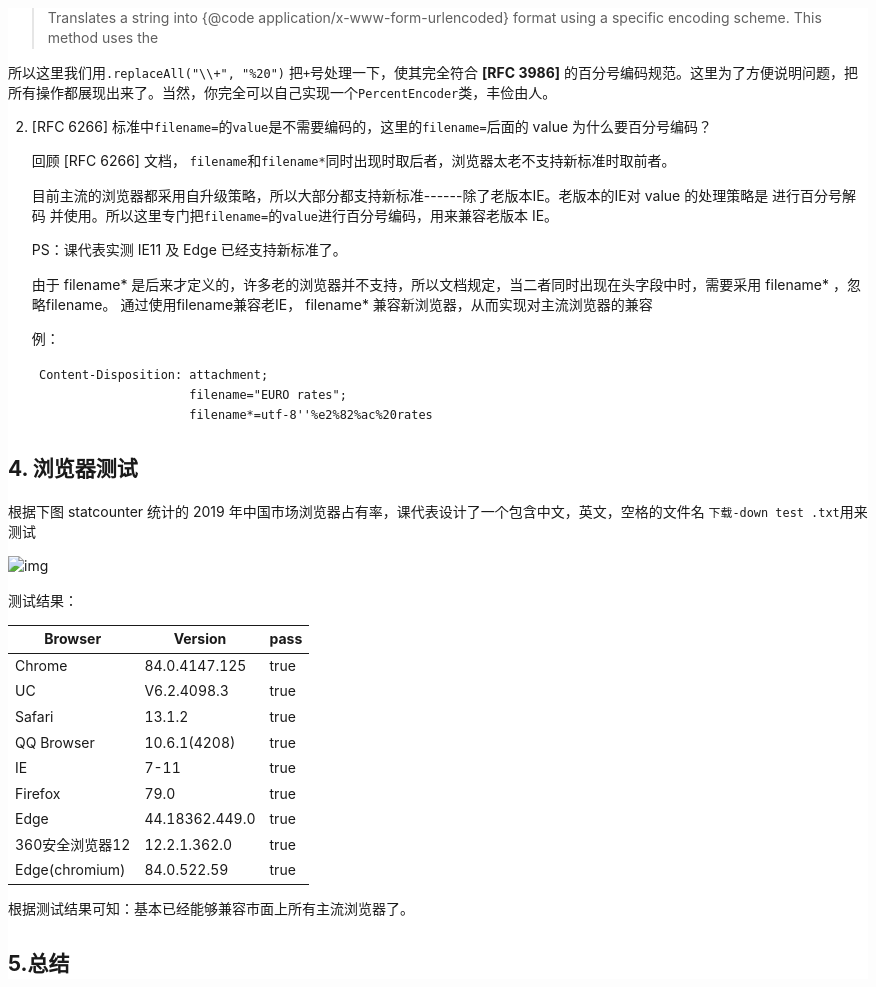    > Translates a string into {@code application/x-www-form-urlencoded} format using a specific encoding scheme. This method uses the

   所以这里我们用`.replaceAll("\\+", "%20")` 把`+`号处理一下，使其完全符合 **[RFC 3986]** 的百分号编码规范。这里为了方便说明问题，把所有操作都展现出来了。当然，你完全可以自己实现一个`PercentEncoder`类，丰俭由人。

2. [RFC 6266] 标准中`filename=`的`value`是不需要编码的，这里的`filename=`后面的 value 为什么要百分号编码？

   回顾 [RFC 6266] 文档， `filename`和`filename*`同时出现时取后者，浏览器太老不支持新标准时取前者。

   目前主流的浏览器都采用自升级策略，所以大部分都支持新标准------除了老版本IE。老版本的IE对 value 的处理策略是 进行百分号解码 并使用。所以这里专门把`filename=`的`value`进行百分号编码，用来兼容老版本 IE。

   PS：课代表实测 IE11 及 Edge 已经支持新标准了。

   由于 filename* 是后来才定义的，许多老的浏览器并不支持，所以文档规定，当二者同时出现在头字段中时，需要采用 filename* ，忽略filename。
   通过使用filename兼容老IE， filename* 兼容新浏览器，从而实现对主流浏览器的兼容

   例：

   ```
    Content-Disposition: attachment;
                         filename="EURO rates";
                         filename*=utf-8''%e2%82%ac%20rates
   ```

## 4. 浏览器测试

根据下图 statcounter 统计的 2019 年中国市场浏览器占有率，课代表设计了一个包含中文，英文，空格的文件名 `下载-down test .txt`用来测试

![img](https://img2020.cnblogs.com/blog/1181064/202008/1181064-20200812194057839-955114611.png)

测试结果：

| Browser         | Version        | pass |
| --------------- | -------------- | ---- |
| Chrome          | 84.0.4147.125  | true |
| UC              | V6.2.4098.3    | true |
| Safari          | 13.1.2         | true |
| QQ Browser      | 10.6.1(4208)   | true |
| IE              | 7-11           | true |
| Firefox         | 79.0           | true |
| Edge            | 44.18362.449.0 | true |
| 360安全浏览器12 | 12.2.1.362.0   | true |
| Edge(chromium)  | 84.0.522.59    | true |

根据测试结果可知：基本已经能够兼容市面上所有主流浏览器了。

## 5.总结
